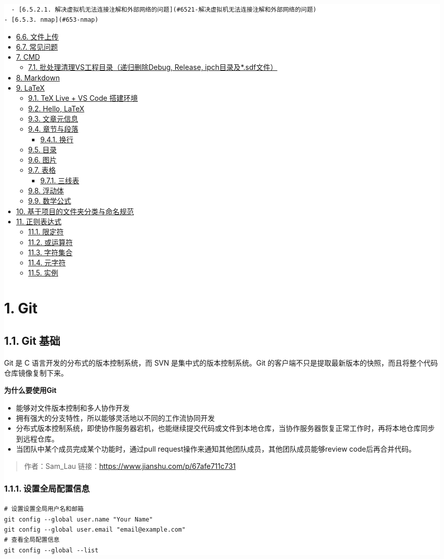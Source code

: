       - [6.5.2.1. 解决虚拟机无法连接注解和外部网络的问题](#6521-解决虚拟机无法连接注解和外部网络的问题)
    - [6.5.3. nmap](#653-nmap)
  - [6.6. 文件上传](#66-文件上传)
  - [6.7. 常见问题](#67-常见问题)
- [7. CMD](#7-cmd)
  - [7.1. 批处理清理VS工程目录（递归删除Debug, Release, ipch目录及*.sdf文件）](#71-批处理清理vs工程目录递归删除debug-release-ipch目录及sdf文件)
- [8. Markdown](#8-markdown)
- [9. LaTeX](#9-latex)
  - [9.1. TeX Live + VS Code 搭建环境](#91-tex-live-vs-code-搭建环境)
  - [9.2. Hello, LaTeX](#92-hello-latex)
  - [9.3. 文章元信息](#93-文章元信息)
  - [9.4. 章节与段落](#94-章节与段落)
    - [9.4.1. 换行](#941-换行)
  - [9.5. 目录](#95-目录)
  - [9.6. 图片](#96-图片)
  - [9.7. 表格](#97-表格)
    - [9.7.1. 三线表](#971-三线表)
  - [9.8. 浮动体](#98-浮动体)
  - [9.9. 数学公式](#99-数学公式)
- [10. 基于项目的文件夹分类与命名规范](#10-基于项目的文件夹分类与命名规范)
- [11. 正则表达式](#11-正则表达式)
  - [11.1. 限定符](#111-限定符)
  - [11.2. 或运算符](#112-或运算符)
  - [11.3. 字符集合](#113-字符集合)
  - [11.4. 元字符](#114-元字符)
  - [11.5. 实例](#115-实例)



# 1. Git

## 1.1. Git 基础

Git 是 C 语言开发的分布式的版本控制系统，而 SVN 是集中式的版本控制系统。Git 的客户端不只是提取最新版本的快照，而且将整个代码仓库镜像复制下来。

**为什么要使用Git**
- 能够对文件版本控制和多人协作开发
- 拥有强大的分支特性，所以能够灵活地以不同的工作流协同开发
- 分布式版本控制系统，即使协作服务器宕机，也能继续提交代码或文件到本地仓库，当协作服务器恢复正常工作时，再将本地仓库同步到远程仓库。
- 当团队中某个成员完成某个功能时，通过pull request操作来通知其他团队成员，其他团队成员能够review code后再合并代码。
> 作者：Sam_Lau
> 链接：https://www.jianshu.com/p/67afe711c731



### 1.1.1. 设置全局配置信息

```shell
# 设置设置全局用户名和邮箱
git config --global user.name "Your Name"
git config --global user.email "email@example.com"
# 查看全局配置信息
git config --global --list
```
